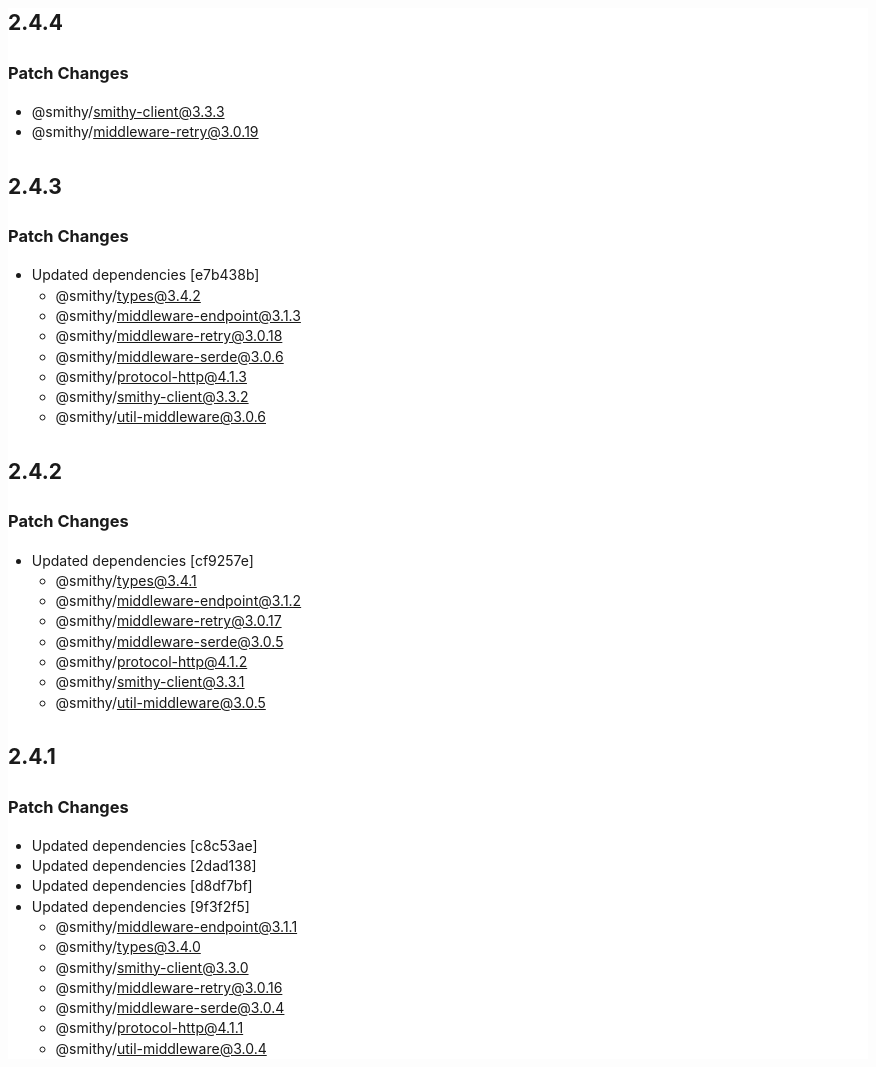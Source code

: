 ## 2.4.4

### Patch Changes

- @smithy/smithy-client@3.3.3
- @smithy/middleware-retry@3.0.19

## 2.4.3

### Patch Changes

- Updated dependencies [e7b438b]
  - @smithy/types@3.4.2
  - @smithy/middleware-endpoint@3.1.3
  - @smithy/middleware-retry@3.0.18
  - @smithy/middleware-serde@3.0.6
  - @smithy/protocol-http@4.1.3
  - @smithy/smithy-client@3.3.2
  - @smithy/util-middleware@3.0.6

## 2.4.2

### Patch Changes

- Updated dependencies [cf9257e]
  - @smithy/types@3.4.1
  - @smithy/middleware-endpoint@3.1.2
  - @smithy/middleware-retry@3.0.17
  - @smithy/middleware-serde@3.0.5
  - @smithy/protocol-http@4.1.2
  - @smithy/smithy-client@3.3.1
  - @smithy/util-middleware@3.0.5

## 2.4.1

### Patch Changes

- Updated dependencies [c8c53ae]
- Updated dependencies [2dad138]
- Updated dependencies [d8df7bf]
- Updated dependencies [9f3f2f5]
  - @smithy/middleware-endpoint@3.1.1
  - @smithy/types@3.4.0
  - @smithy/smithy-client@3.3.0
  - @smithy/middleware-retry@3.0.16
  - @smithy/middleware-serde@3.0.4
  - @smithy/protocol-http@4.1.1
  - @smithy/util-middleware@3.0.4
